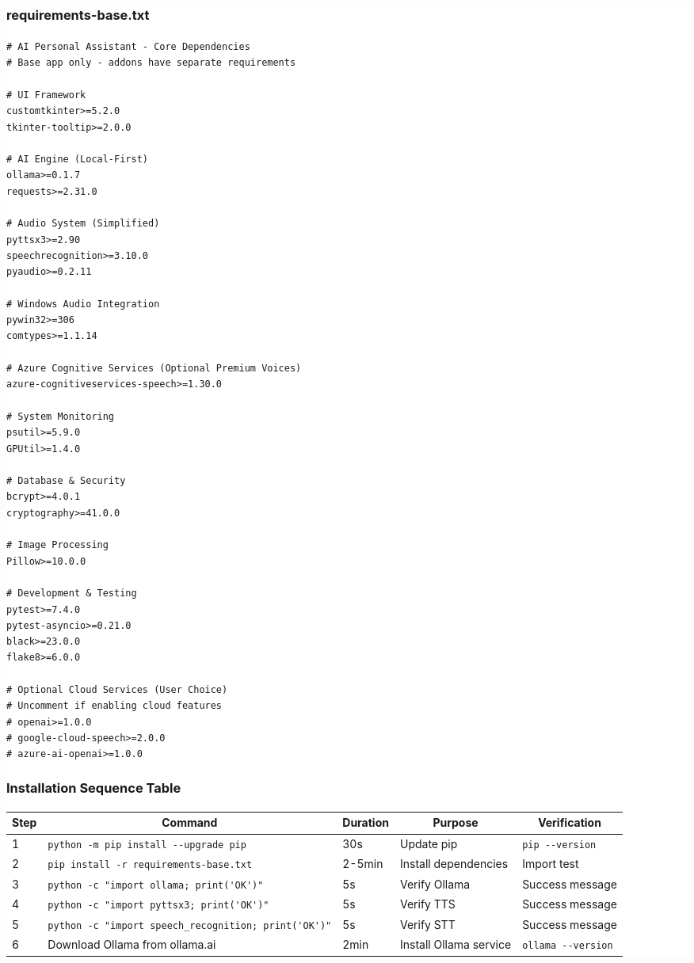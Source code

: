 ### requirements-base.txt
```
# AI Personal Assistant - Core Dependencies
# Base app only - addons have separate requirements

# UI Framework
customtkinter>=5.2.0
tkinter-tooltip>=2.0.0

# AI Engine (Local-First)
ollama>=0.1.7
requests>=2.31.0

# Audio System (Simplified)
pyttsx3>=2.90
speechrecognition>=3.10.0
pyaudio>=0.2.11

# Windows Audio Integration
pywin32>=306
comtypes>=1.1.14

# Azure Cognitive Services (Optional Premium Voices)
azure-cognitiveservices-speech>=1.30.0

# System Monitoring
psutil>=5.9.0
GPUtil>=1.4.0

# Database & Security
bcrypt>=4.0.1
cryptography>=41.0.0

# Image Processing
Pillow>=10.0.0

# Development & Testing
pytest>=7.4.0
pytest-asyncio>=0.21.0
black>=23.0.0
flake8>=6.0.0

# Optional Cloud Services (User Choice)
# Uncomment if enabling cloud features
# openai>=1.0.0
# google-cloud-speech>=2.0.0
# azure-ai-openai>=1.0.0
```

### Installation Sequence Table
| Step | Command | Duration | Purpose | Verification |
|------|---------|----------|---------|--------------|
| 1 | `python -m pip install --upgrade pip` | 30s | Update pip | `pip --version` |
| 2 | `pip install -r requirements-base.txt` | 2-5min | Install dependencies | Import test |
| 3 | `python -c "import ollama; print('OK')"` | 5s | Verify Ollama | Success message |
| 4 | `python -c "import pyttsx3; print('OK')"` | 5s | Verify TTS | Success message |
| 5 | `python -c "import speech_recognition; print('OK')"` | 5s | Verify STT | Success message |
| 6 | Download Ollama from ollama.ai | 2min | Install Ollama service | `ollama --version` |